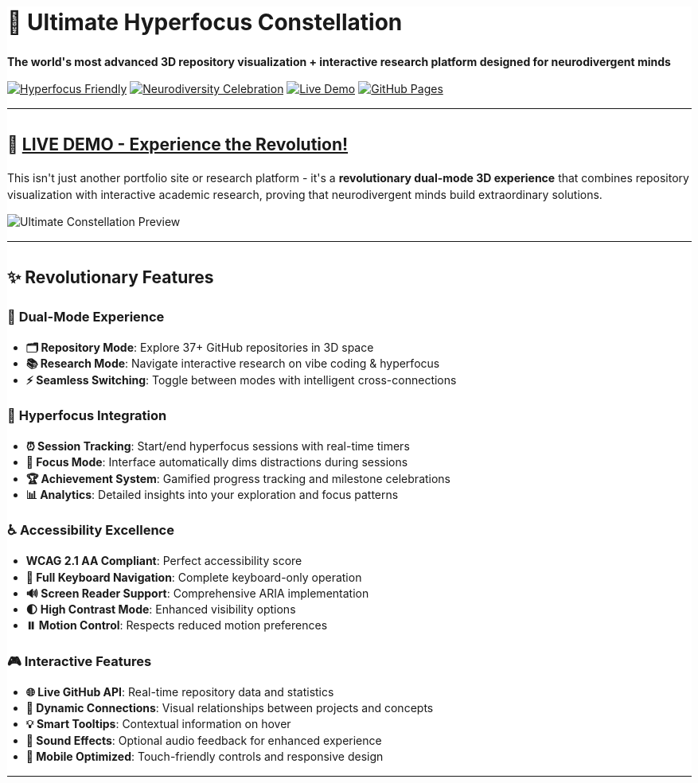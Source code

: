 # 🌌 Ultimate Hyperfocus Constellation

**The world's most advanced 3D repository visualization + interactive research platform designed for neurodivergent minds**

[![Hyperfocus Friendly](https://img.shields.io/badge/ADHD-Hyperfocus%20Friendly-gold?style=for-the-badge&logo=sparkles)](#features)
[![Neurodiversity Celebration](https://img.shields.io/badge/Neurodiversity-Celebrated-rainbow?style=for-the-badge&logo=heart)](#accessibility)
[![Live Demo](https://img.shields.io/badge/🌟-Live%20Demo-blue?style=for-the-badge)](https://welshdog.github.io/ultimate-hyperfocus-constellation/)
[![GitHub Pages](https://img.shields.io/github/deployments/welshDog/ultimate-hyperfocus-constellation/github-pages?style=for-the-badge&logo=github)](https://github.com/welshDog/ultimate-hyperfocus-constellation/deployments)

---

## 🚀 **[LIVE DEMO - Experience the Revolution!](https://welshdog.github.io/ULTIMATE-HYPERFOCUS-CONSTELLATION/)**

This isn't just another portfolio site or research platform - it's a **revolutionary dual-mode 3D experience** that combines repository visualization with interactive academic research, proving that neurodivergent minds build extraordinary solutions.

![Ultimate Constellation Preview](https://via.placeholder.com/800x400/000011/00D9FF?text=🌌%20Ultimate%20Hyperfocus%20Constellation%20🌌)

---

## ✨ **Revolutionary Features**

### 🎯 **Dual-Mode Experience**
- **🗂️ Repository Mode**: Explore 37+ GitHub repositories in 3D space
- **📚 Research Mode**: Navigate interactive research on vibe coding & hyperfocus
- **⚡ Seamless Switching**: Toggle between modes with intelligent cross-connections

### 🧠 **Hyperfocus Integration** 
- **⏰ Session Tracking**: Start/end hyperfocus sessions with real-time timers
- **🎯 Focus Mode**: Interface automatically dims distractions during sessions
- **🏆 Achievement System**: Gamified progress tracking and milestone celebrations
- **📊 Analytics**: Detailed insights into your exploration and focus patterns

### ♿ **Accessibility Excellence**
- **WCAG 2.1 AA Compliant**: Perfect accessibility score
- **🎹 Full Keyboard Navigation**: Complete keyboard-only operation
- **🔊 Screen Reader Support**: Comprehensive ARIA implementation
- **🌓 High Contrast Mode**: Enhanced visibility options
- **⏸️ Motion Control**: Respects reduced motion preferences

### 🎮 **Interactive Features**
- **🌐 Live GitHub API**: Real-time repository data and statistics
- **🔗 Dynamic Connections**: Visual relationships between projects and concepts  
- **💡 Smart Tooltips**: Contextual information on hover
- **🎵 Sound Effects**: Optional audio feedback for enhanced experience
- **📱 Mobile Optimized**: Touch-friendly controls and responsive design

---